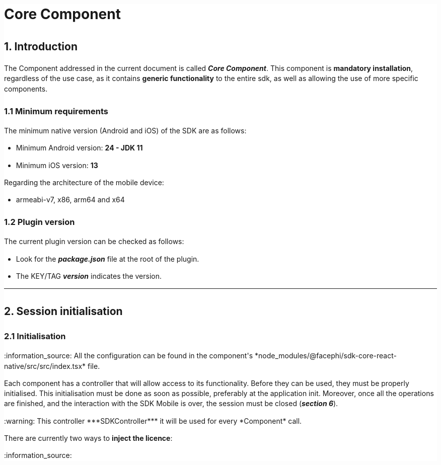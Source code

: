# Core Component

## 1. Introduction 

The Component addressed in the current document is called ***Core
Component***. This component is **mandatory installation**, regardless
of the use case, as it contains **generic functionality** to the entire
sdk, as well as allowing the use of more specific components.  

### 1.1 Minimum requirements

The minimum native version (Android and iOS) of the SDK are as follows:

-   Minimum Android version: **24 - JDK 11**

-   Minimum iOS version: **13**

Regarding the architecture of the mobile device:

-   armeabi-v7, x86, arm64 and x64

### 1.2 Plugin version

The current plugin version can be checked as follows:

-   Look for the ***package.json*** file at the root of the plugin.

-   The KEY/TAG ***version*** indicates the version.

---

## 2. Session initialisation
### 2.1 Initialisation

<div class="note">
<span class="note">:information_source:</span>
All the configuration can be found in the component's *node_modules/@facephi/sdk-core-react-native/src/src/index.tsx* file.
</div>

Each component has a controller that will allow access to its functionality. Before they can be used, they must be properly initialised. This initialisation must be done as soon as possible, preferably at the application init. Moreover, once all the operations are finished, and the interaction with the SDK Mobile is over, the session must be closed (***section 6***).

<div class="warning">
<span class="warning">:warning:</span>
This controller ***SDKController*** it will be used for every *Component* call.
</div>

There are currently two ways to **inject the licence**:

<div class="note">
<span class="note">:information_source:</span>
